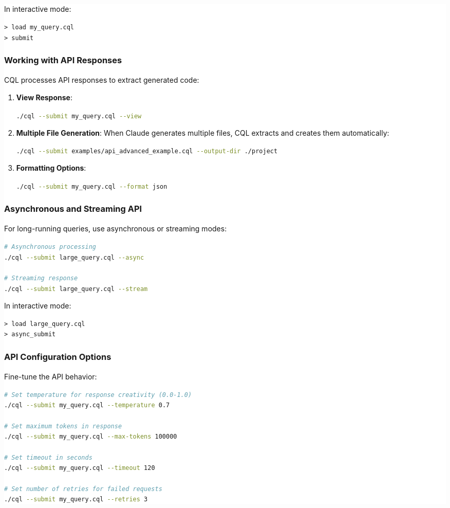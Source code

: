 In interactive mode:
```
> load my_query.cql
> submit
```

### Working with API Responses

CQL processes API responses to extract generated code:

1. **View Response**:
   ```bash
   ./cql --submit my_query.cql --view
   ```

2. **Multiple File Generation**:
   When Claude generates multiple files, CQL extracts and creates them automatically:
   ```bash
   ./cql --submit examples/api_advanced_example.cql --output-dir ./project
   ```

3. **Formatting Options**:
   ```bash
   ./cql --submit my_query.cql --format json
   ```

### Asynchronous and Streaming API

For long-running queries, use asynchronous or streaming modes:

```bash
# Asynchronous processing
./cql --submit large_query.cql --async

# Streaming response
./cql --submit large_query.cql --stream
```

In interactive mode:
```
> load large_query.cql
> async_submit
```

### API Configuration Options

Fine-tune the API behavior:

```bash
# Set temperature for response creativity (0.0-1.0)
./cql --submit my_query.cql --temperature 0.7

# Set maximum tokens in response
./cql --submit my_query.cql --max-tokens 100000

# Set timeout in seconds
./cql --submit my_query.cql --timeout 120

# Set number of retries for failed requests
./cql --submit my_query.cql --retries 3
```
